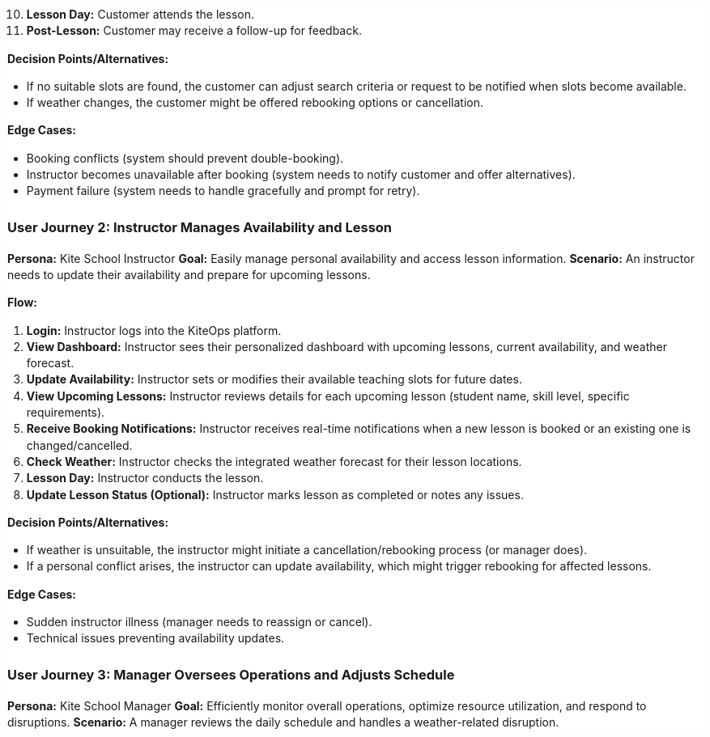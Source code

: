 10. **Lesson Day:** Customer attends the lesson.
11. **Post-Lesson:** Customer may receive a follow-up for feedback.

**Decision Points/Alternatives:**
*   If no suitable slots are found, the customer can adjust search criteria or request to be notified when slots become available.
*   If weather changes, the customer might be offered rebooking options or cancellation.

**Edge Cases:**
*   Booking conflicts (system should prevent double-booking).
*   Instructor becomes unavailable after booking (system needs to notify customer and offer alternatives).
*   Payment failure (system needs to handle gracefully and prompt for retry).

### User Journey 2: Instructor Manages Availability and Lesson

**Persona:** Kite School Instructor
**Goal:** Easily manage personal availability and access lesson information.
**Scenario:** An instructor needs to update their availability and prepare for upcoming lessons.

**Flow:**
1.  **Login:** Instructor logs into the KiteOps platform.
2.  **View Dashboard:** Instructor sees their personalized dashboard with upcoming lessons, current availability, and weather forecast.
3.  **Update Availability:** Instructor sets or modifies their available teaching slots for future dates.
4.  **View Upcoming Lessons:** Instructor reviews details for each upcoming lesson (student name, skill level, specific requirements).
5.  **Receive Booking Notifications:** Instructor receives real-time notifications when a new lesson is booked or an existing one is changed/cancelled.
6.  **Check Weather:** Instructor checks the integrated weather forecast for their lesson locations.
7.  **Lesson Day:** Instructor conducts the lesson.
8.  **Update Lesson Status (Optional):** Instructor marks lesson as completed or notes any issues.

**Decision Points/Alternatives:**
*   If weather is unsuitable, the instructor might initiate a cancellation/rebooking process (or manager does).
*   If a personal conflict arises, the instructor can update availability, which might trigger rebooking for affected lessons.

**Edge Cases:**
*   Sudden instructor illness (manager needs to reassign or cancel).
*   Technical issues preventing availability updates.

### User Journey 3: Manager Oversees Operations and Adjusts Schedule

**Persona:** Kite School Manager
**Goal:** Efficiently monitor overall operations, optimize resource utilization, and respond to disruptions.
**Scenario:** A manager reviews the daily schedule and handles a weather-related disruption.

